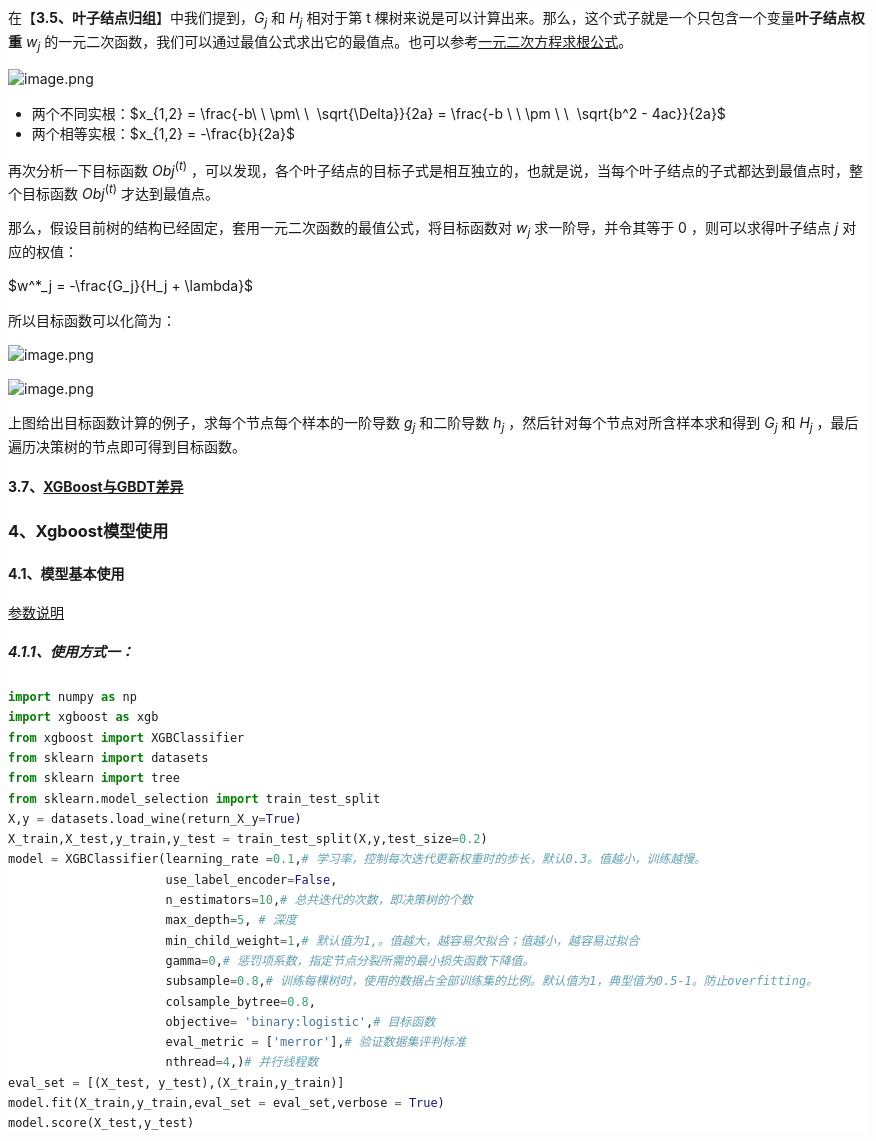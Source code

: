 在【**3.5、叶子结点归组**】中我们提到，$G_j$ 和 $H_j$ 相对于第 t 棵树来说是可以计算出来。那么，这个式子就是一个只包含一个变量**叶子结点权重** $w_j$ 的一元二次函数，我们可以通过最值公式求出它的最值点。也可以参考[一元二次方程求根公式](https://baike.baidu.com/item/%E4%B8%80%E5%85%83%E4%BA%8C%E6%AC%A1%E6%96%B9%E7%A8%8B%E6%B1%82%E6%A0%B9%E5%85%AC%E5%BC%8F/56066624)。

![image.png](https://fynotefile.oss-cn-zhangjiakou.aliyuncs.com/fynote/fyfile/463/1656661728036/23eda3098fe64f1683a1e8f69c1a7ba7.png)

* 两个不同实根：$x_{1,2} = \frac{-b\ \ \pm\ \  \sqrt{\Delta}}{2a} = \frac{-b \ \ \pm \ \  \sqrt{b^2 - 4ac}}{2a}$
* 两个相等实根：$x_{1,2} = -\frac{b}{2a}$

再次分析一下目标函数 $Obj^{(t)}$ ，可以发现，各个叶子结点的目标子式是相互独立的，也就是说，当每个叶子结点的子式都达到最值点时，整个目标函数 $Obj^{(t)}$ 才达到最值点。

那么，假设目前树的结构已经固定，套用一元二次函数的最值公式，将目标函数对 $w_j$ 求一阶导，并令其等于 0 ，则可以求得叶子结点 $j$ 对应的权值：

$w^*_j = -\frac{G_j}{H_j + \lambda}$

所以目标函数可以化简为：

![image.png](https://fynotefile.oss-cn-zhangjiakou.aliyuncs.com/fynote/fyfile/463/1656661728036/2088dbe3f9804ea3bc7f4a636a5e924a.png)

![image.png](https://fynotefile.oss-cn-zhangjiakou.aliyuncs.com/fynote/fyfile/463/1656661728036/e6eaba1924344490bfc1adef3d60eee2.png)

上图给出目标函数计算的例子，求每个节点每个样本的一阶导数 $g_j$ 和二阶导数 $h_j$ ，然后针对每个节点对所含样本求和得到 $G_j$ 和 $H_j$ ，最后遍历决策树的节点即可得到目标函数。

#### 3.7、[XGBoost与GBDT差异](https://blog.csdn.net/Soft_Po/article/details/120416103)

### 4、Xgboost模型使用

#### 4.1、模型基本使用

[参数说明](https://blog.csdn.net/Soft_Po/article/details/120372703)

##### 4.1.1、使用方式一：

```Python
import numpy as np
import xgboost as xgb
from xgboost import XGBClassifier
from sklearn import datasets
from sklearn import tree
from sklearn.model_selection import train_test_split
X,y = datasets.load_wine(return_X_y=True)
X_train,X_test,y_train,y_test = train_test_split(X,y,test_size=0.2)
model = XGBClassifier(learning_rate =0.1,# 学习率，控制每次迭代更新权重时的步长，默认0.3。值越小，训练越慢。
                      use_label_encoder=False,
                      n_estimators=10,# 总共迭代的次数，即决策树的个数
                      max_depth=5, # 深度
                      min_child_weight=1,# 默认值为1,。值越大，越容易欠拟合；值越小，越容易过拟合
                      gamma=0,# 惩罚项系数，指定节点分裂所需的最小损失函数下降值。
                      subsample=0.8,# 训练每棵树时，使用的数据占全部训练集的比例。默认值为1，典型值为0.5-1。防止overfitting。
                      colsample_bytree=0.8,
                      objective= 'binary:logistic',# 目标函数
                      eval_metric = ['merror'],# 验证数据集评判标准
                      nthread=4,)# 并行线程数
eval_set = [(X_test, y_test),(X_train,y_train)]
model.fit(X_train,y_train,eval_set = eval_set,verbose = True)
model.score(X_test,y_test)
```

